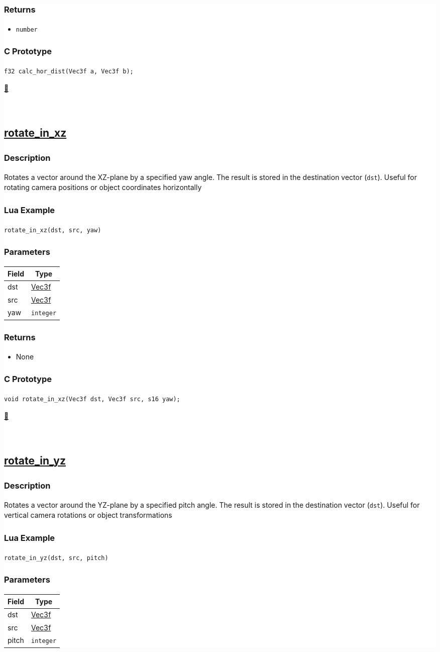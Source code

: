 ### Returns
- `number`

### C Prototype
`f32 calc_hor_dist(Vec3f a, Vec3f b);`

[:arrow_up_small:](#)

<br />

## [rotate_in_xz](#rotate_in_xz)

### Description
Rotates a vector around the XZ-plane by a specified yaw angle. The result is stored in the destination vector (`dst`). Useful for rotating camera positions or object coordinates horizontally

### Lua Example
`rotate_in_xz(dst, src, yaw)`

### Parameters
| Field | Type |
| ----- | ---- |
| dst | [Vec3f](structs.md#Vec3f) |
| src | [Vec3f](structs.md#Vec3f) |
| yaw | `integer` |

### Returns
- None

### C Prototype
`void rotate_in_xz(Vec3f dst, Vec3f src, s16 yaw);`

[:arrow_up_small:](#)

<br />

## [rotate_in_yz](#rotate_in_yz)

### Description
Rotates a vector around the YZ-plane by a specified pitch angle. The result is stored in the destination vector (`dst`). Useful for vertical camera rotations or object transformations

### Lua Example
`rotate_in_yz(dst, src, pitch)`

### Parameters
| Field | Type |
| ----- | ---- |
| dst | [Vec3f](structs.md#Vec3f) |
| src | [Vec3f](structs.md#Vec3f) |
| pitch | `integer` |
